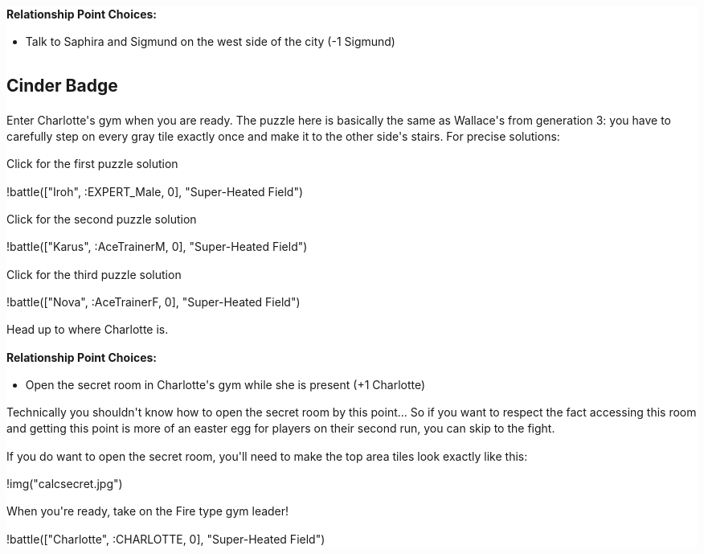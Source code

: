**Relationship Point Choices:**
- Talk to Saphira and Sigmund on the west side of the city (-1 Sigmund)

## Cinder Badge

Enter Charlotte's gym when you are ready. The puzzle here is basically the same as Wallace's from generation 3: you have to carefully step on every gray tile exactly once and make it to the other side's stairs. For precise solutions:

<div class="spoilerDiv">
  <div class="spoilerText" style="display:none">
    Puzzle 1: U2 L2 U3 R D R D R D R U2 L U L U
  </div>
  <a display="initial" class="spoilerBtn" title="Click to show/hide content" type="button">Click for the first puzzle solution</a>
</div>

!battle(["Iroh", :EXPERT_Male, 0], "Super-Heated Field")

<div class="spoilerDiv">
  <div class="spoilerText" style="display:none">
    Puzzle 2: U2 R U R2 D R U4 L2 D R D L2 U L D2 L U L D2 L2 U R U2 L U R4 U
  </div>
  <a display="initial" class="spoilerBtn" title="Click to show/hide content" type="button">Click for the second puzzle solution</a>
</div>

!battle(["Karus", :AceTrainerM, 0], "Super-Heated Field")

<div class="spoilerDiv">
  <div class="spoilerText" style="display:none">
    Puzzle 3: U2 L U L2 D L2 U R U L U R U2 L U2 R3 D2 L D R D2 R U R D R D2 R U R U R D2 R U3 L3 U L2 U L U R2 D R2 D R2 U3 L D L U L3 U
  </div>
  <a display="initial" class="spoilerBtn" title="Click to show/hide content" type="button">Click for the third puzzle solution</a>
</div>

!battle(["Nova", :AceTrainerF, 0], "Super-Heated Field")

Head up to where Charlotte is.

**Relationship Point Choices:**
- Open the secret room in Charlotte's gym while she is present (+1 Charlotte)

Technically you shouldn't know how to open the secret room by this point... So if you want to respect the fact accessing this room and getting this point is more of an easter egg for players on their second run, you can skip to the fight.

If you do want to open the secret room, you'll need to make the top area tiles look exactly like this:

!img("calcsecret.jpg")

When you're ready, take on the Fire type gym leader!

!battle(["Charlotte", :CHARLOTTE, 0], "Super-Heated Field")
